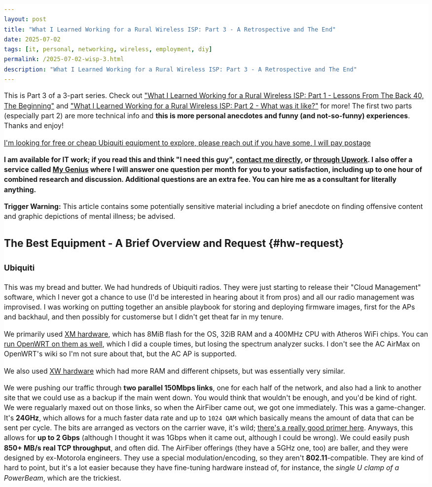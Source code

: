 ```yaml
---
layout: post
title: "What I Learned Working for a Rural Wireless ISP: Part 3 - A Retrospective and The End"
date: 2025-07-02
tags: [it, personal, networking, wireless, employment, diy]
permalink: /2025-07-02-wisp-3.html
description: "What I Learned Working for a Rural Wireless ISP: Part 3 - A Retrospective and The End"
---
```


This is Part 3 of a 3-part series.  Check out ["What I Learned Working for a Rural Wireless ISP: Part 1 - Lessons From The Back 40, The Beginning"](https://jackd.ethertech.org/2025-06-29-wisp-1.html) and ["What I Learned Working for a Rural Wireless ISP: Part 2 - What was it like?"](https://jackd.ethertech.org/2025-07-01-wisp-2.html) for more!  The first two parts (especially part 2) are more technical info and **this is more personal anecdotes and funny (and not-so-funny) experiences**.  Thanks and enjoy!

[I'm looking for free or cheap Ubiquiti equipment to explore, please reach out if you have some, I will pay postage](https://jackd.ethertech.org/2025-07-01-wisp-2.html#hw-request)

**I am available for IT work; if you read this and think "I need this guy", [contact me directly](https://jackd.ethertech.org/about.html#contact), or [through Upwork](https://www.upwork.com/freelancers/~01306e2f1473f68c06).  I also offer a service called [My Genius](https://jackd.ethertech.org/genius/) where I will answer one question per month for you to your satisfaction, including up to one hour of combined research and discussion.  Additional questions are an extra fee.  You can hire me as a consultant for literally anything.**

**Trigger Warning:**  This article contains some potentially sensitive material including a brief anecdote on finding offensive content and graphic depictions of mental illness; be advised.

## The Best Equipment - A Brief Overview and Request {#hw-request}

### Ubiquiti

This was my bread and butter.  We had hundreds of Ubiquiti radios.  They were just starting to release their "Cloud Management" software, which I never got a chance to use (I'd be interested in hearing about it from pros) and all our radio management was improvised.  I was working on putting together an ansible playbook for storing and deploying firmware images, first for the APs and backhaul, and then possibly for customerse but I didn't get theat far in my tenure.

We primarily used [XM hardware](https://openwrt.org/toh/hwdata/ubiquiti/ubiquiti_bullet_m_xm_ar7240), which has 8MiB flash for the OS, 32iB RAM and a 400MHz CPU with Atheros WiFi chips.  You can [run OpenWRT on them as well](https://openwrt.org/toh/ubiquiti/common?s[]=ubiquiti%2A&s[]=nanostation%2A), which I did a couple times, but losing the spectrum analyzer sucks.  I don't see the AC AirMax on OpenWRT's wiki so I'm not sure about that, but the AC AP is supported.

We also used [XW hardware](https://openwrt.org/toh/hwdata/ubiquiti/ubiquiti_nanostation_m5_xw) which had more RAM and different chipsets, but was essentially very similar.

We were pushing our traffic through **two parallel 150Mbps links**, one for each half of the network, and also had a link to another site that we could use as a backup if the main went down.  You would think that wouldn't be enough, and you'd be kind of right.  We were regualarly maxed out on those links, so when the AirFiber came out, we got one immediately.  This was a game-changer.  It's **24GHz**, which allows for a much faster data rate and up to `1024 QAM` which basically means the amount of data that can be sent per cycle.  The bits are arranged as vectors on the carrier wave, it's wild; [there's a really good primer here](https://blog.minicircuits.com/a-primer-on-quadrature-amplitude-modulation-qam/).  Anyways, this allows for **up to 2 Gbps** (although I thought it was 1Gbps when it came out, although I could be wrong).  We could easily push **850+ MB/s real TCP throughput**, and often did.  The AirFiber offerings (they have a 5GHz one, too) are baller, and they were designed by ex-Motorola engineers.  They use a special modulation/encoding, so they aren't **802.11**-compatible.  They are kind of hard to point, but it's a lot easier because they have fine-tuning hardware instead of, for instance, the *single U clamp of a PowerBeam*, which are the trickiest.
